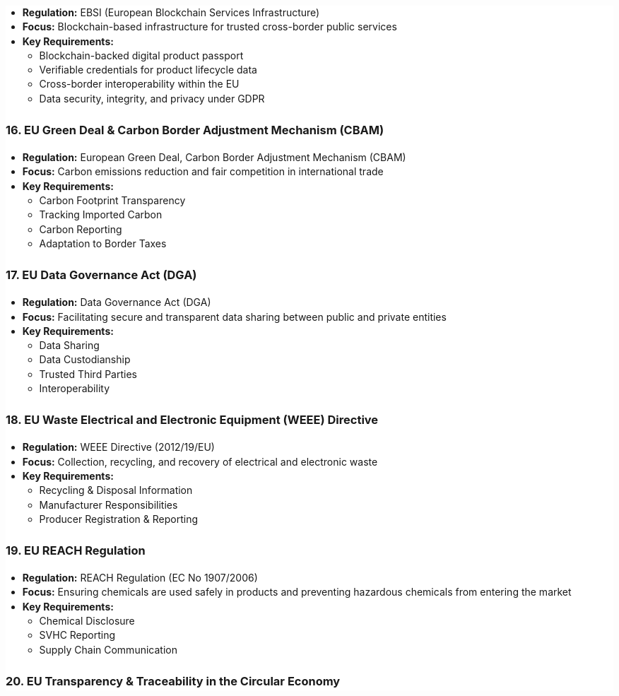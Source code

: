 - **Regulation:** EBSI (European Blockchain Services Infrastructure)
- **Focus:** Blockchain-based infrastructure for trusted cross-border public services
- **Key Requirements:**
  - Blockchain-backed digital product passport
  - Verifiable credentials for product lifecycle data
  - Cross-border interoperability within the EU
  - Data security, integrity, and privacy under GDPR

### 16. EU Green Deal & Carbon Border Adjustment Mechanism (CBAM)

- **Regulation:** European Green Deal, Carbon Border Adjustment Mechanism (CBAM)
- **Focus:** Carbon emissions reduction and fair competition in international trade
- **Key Requirements:**
  - Carbon Footprint Transparency
  - Tracking Imported Carbon
  - Carbon Reporting
  - Adaptation to Border Taxes

### 17. EU Data Governance Act (DGA)

- **Regulation:** Data Governance Act (DGA)
- **Focus:** Facilitating secure and transparent data sharing between public and private entities
- **Key Requirements:**
  - Data Sharing
  - Data Custodianship
  - Trusted Third Parties
  - Interoperability

### 18. EU Waste Electrical and Electronic Equipment (WEEE) Directive

- **Regulation:** WEEE Directive (2012/19/EU)
- **Focus:** Collection, recycling, and recovery of electrical and electronic waste
- **Key Requirements:**
  - Recycling & Disposal Information
  - Manufacturer Responsibilities
  - Producer Registration & Reporting

### 19. EU REACH Regulation

- **Regulation:** REACH Regulation (EC No 1907/2006)
- **Focus:** Ensuring chemicals are used safely in products and preventing hazardous chemicals from entering the market
- **Key Requirements:**
  - Chemical Disclosure
  - SVHC Reporting
  - Supply Chain Communication

### 20. EU Transparency & Traceability in the Circular Economy
